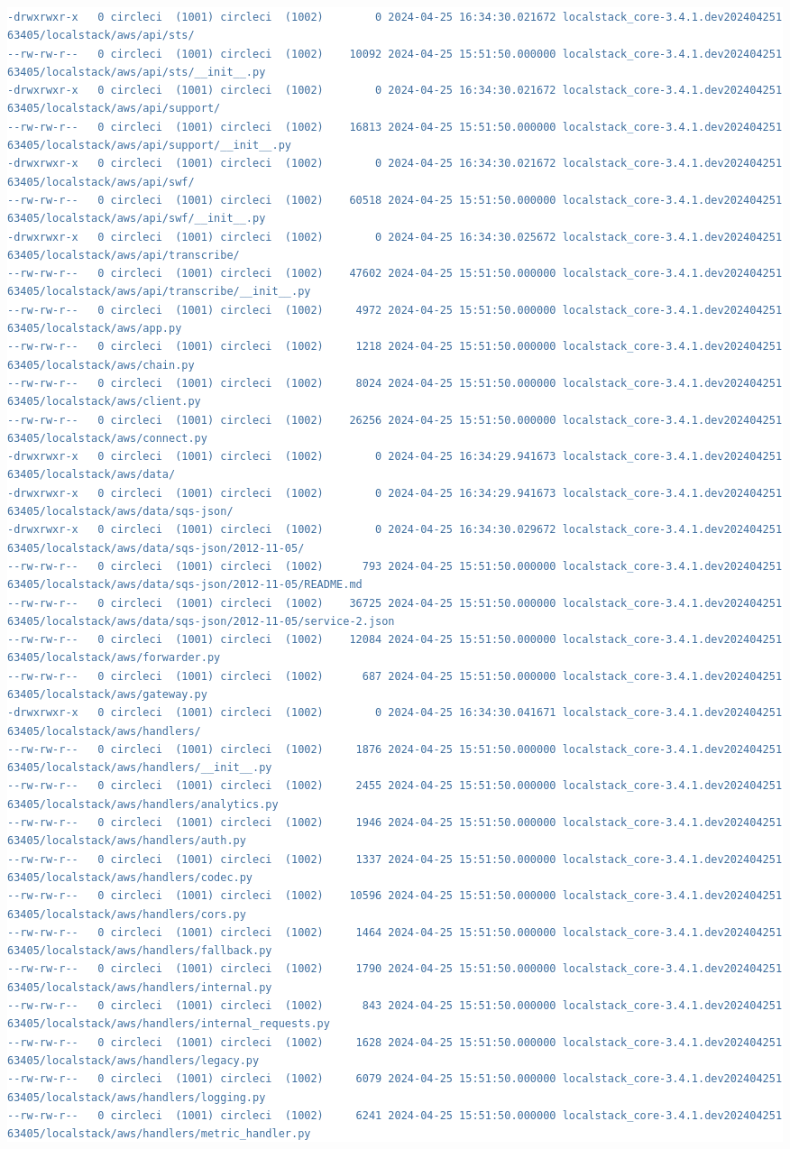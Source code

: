 ```diff
-drwxrwxr-x   0 circleci  (1001) circleci  (1002)        0 2024-04-25 16:34:30.021672 localstack_core-3.4.1.dev20240425163405/localstack/aws/api/sts/
--rw-rw-r--   0 circleci  (1001) circleci  (1002)    10092 2024-04-25 15:51:50.000000 localstack_core-3.4.1.dev20240425163405/localstack/aws/api/sts/__init__.py
-drwxrwxr-x   0 circleci  (1001) circleci  (1002)        0 2024-04-25 16:34:30.021672 localstack_core-3.4.1.dev20240425163405/localstack/aws/api/support/
--rw-rw-r--   0 circleci  (1001) circleci  (1002)    16813 2024-04-25 15:51:50.000000 localstack_core-3.4.1.dev20240425163405/localstack/aws/api/support/__init__.py
-drwxrwxr-x   0 circleci  (1001) circleci  (1002)        0 2024-04-25 16:34:30.021672 localstack_core-3.4.1.dev20240425163405/localstack/aws/api/swf/
--rw-rw-r--   0 circleci  (1001) circleci  (1002)    60518 2024-04-25 15:51:50.000000 localstack_core-3.4.1.dev20240425163405/localstack/aws/api/swf/__init__.py
-drwxrwxr-x   0 circleci  (1001) circleci  (1002)        0 2024-04-25 16:34:30.025672 localstack_core-3.4.1.dev20240425163405/localstack/aws/api/transcribe/
--rw-rw-r--   0 circleci  (1001) circleci  (1002)    47602 2024-04-25 15:51:50.000000 localstack_core-3.4.1.dev20240425163405/localstack/aws/api/transcribe/__init__.py
--rw-rw-r--   0 circleci  (1001) circleci  (1002)     4972 2024-04-25 15:51:50.000000 localstack_core-3.4.1.dev20240425163405/localstack/aws/app.py
--rw-rw-r--   0 circleci  (1001) circleci  (1002)     1218 2024-04-25 15:51:50.000000 localstack_core-3.4.1.dev20240425163405/localstack/aws/chain.py
--rw-rw-r--   0 circleci  (1001) circleci  (1002)     8024 2024-04-25 15:51:50.000000 localstack_core-3.4.1.dev20240425163405/localstack/aws/client.py
--rw-rw-r--   0 circleci  (1001) circleci  (1002)    26256 2024-04-25 15:51:50.000000 localstack_core-3.4.1.dev20240425163405/localstack/aws/connect.py
-drwxrwxr-x   0 circleci  (1001) circleci  (1002)        0 2024-04-25 16:34:29.941673 localstack_core-3.4.1.dev20240425163405/localstack/aws/data/
-drwxrwxr-x   0 circleci  (1001) circleci  (1002)        0 2024-04-25 16:34:29.941673 localstack_core-3.4.1.dev20240425163405/localstack/aws/data/sqs-json/
-drwxrwxr-x   0 circleci  (1001) circleci  (1002)        0 2024-04-25 16:34:30.029672 localstack_core-3.4.1.dev20240425163405/localstack/aws/data/sqs-json/2012-11-05/
--rw-rw-r--   0 circleci  (1001) circleci  (1002)      793 2024-04-25 15:51:50.000000 localstack_core-3.4.1.dev20240425163405/localstack/aws/data/sqs-json/2012-11-05/README.md
--rw-rw-r--   0 circleci  (1001) circleci  (1002)    36725 2024-04-25 15:51:50.000000 localstack_core-3.4.1.dev20240425163405/localstack/aws/data/sqs-json/2012-11-05/service-2.json
--rw-rw-r--   0 circleci  (1001) circleci  (1002)    12084 2024-04-25 15:51:50.000000 localstack_core-3.4.1.dev20240425163405/localstack/aws/forwarder.py
--rw-rw-r--   0 circleci  (1001) circleci  (1002)      687 2024-04-25 15:51:50.000000 localstack_core-3.4.1.dev20240425163405/localstack/aws/gateway.py
-drwxrwxr-x   0 circleci  (1001) circleci  (1002)        0 2024-04-25 16:34:30.041671 localstack_core-3.4.1.dev20240425163405/localstack/aws/handlers/
--rw-rw-r--   0 circleci  (1001) circleci  (1002)     1876 2024-04-25 15:51:50.000000 localstack_core-3.4.1.dev20240425163405/localstack/aws/handlers/__init__.py
--rw-rw-r--   0 circleci  (1001) circleci  (1002)     2455 2024-04-25 15:51:50.000000 localstack_core-3.4.1.dev20240425163405/localstack/aws/handlers/analytics.py
--rw-rw-r--   0 circleci  (1001) circleci  (1002)     1946 2024-04-25 15:51:50.000000 localstack_core-3.4.1.dev20240425163405/localstack/aws/handlers/auth.py
--rw-rw-r--   0 circleci  (1001) circleci  (1002)     1337 2024-04-25 15:51:50.000000 localstack_core-3.4.1.dev20240425163405/localstack/aws/handlers/codec.py
--rw-rw-r--   0 circleci  (1001) circleci  (1002)    10596 2024-04-25 15:51:50.000000 localstack_core-3.4.1.dev20240425163405/localstack/aws/handlers/cors.py
--rw-rw-r--   0 circleci  (1001) circleci  (1002)     1464 2024-04-25 15:51:50.000000 localstack_core-3.4.1.dev20240425163405/localstack/aws/handlers/fallback.py
--rw-rw-r--   0 circleci  (1001) circleci  (1002)     1790 2024-04-25 15:51:50.000000 localstack_core-3.4.1.dev20240425163405/localstack/aws/handlers/internal.py
--rw-rw-r--   0 circleci  (1001) circleci  (1002)      843 2024-04-25 15:51:50.000000 localstack_core-3.4.1.dev20240425163405/localstack/aws/handlers/internal_requests.py
--rw-rw-r--   0 circleci  (1001) circleci  (1002)     1628 2024-04-25 15:51:50.000000 localstack_core-3.4.1.dev20240425163405/localstack/aws/handlers/legacy.py
--rw-rw-r--   0 circleci  (1001) circleci  (1002)     6079 2024-04-25 15:51:50.000000 localstack_core-3.4.1.dev20240425163405/localstack/aws/handlers/logging.py
--rw-rw-r--   0 circleci  (1001) circleci  (1002)     6241 2024-04-25 15:51:50.000000 localstack_core-3.4.1.dev20240425163405/localstack/aws/handlers/metric_handler.py
```